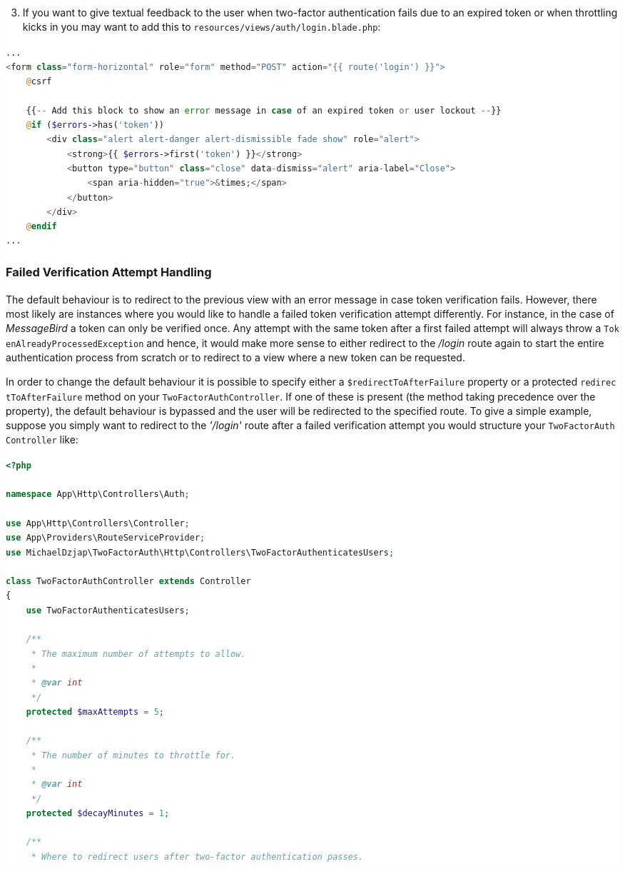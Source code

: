 3. If you want to give textual feedback to the user when two-factor authentication fails due to an expired token or when throttling kicks in you may want to add this to `resources/views/auth/login.blade.php`:
 ```php
 ...
 <form class="form-horizontal" role="form" method="POST" action="{{ route('login') }}">
     @csrf

     {{-- Add this block to show an error message in case of an expired token or user lockout --}}
     @if ($errors->has('token'))
         <div class="alert alert-danger alert-dismissible fade show" role="alert">
             <strong>{{ $errors->first('token') }}</strong>
             <button type="button" class="close" data-dismiss="alert" aria-label="Close">
                 <span aria-hidden="true">&times;</span>
             </button>
         </div>
     @endif
 ...
 ```

### Failed Verification Attempt Handling
The default behaviour is to redirect to the previous view with an error message in case token verification fails. However, there most likely are instances where you would like to handle a failed token verification attempt differently. For instance, in the case of _MessageBird_ a token can only be verified once. Any attempt with the same token after a first failed attempt will always throw a `TokenAlreadyProcessedException` and hence, it would make more sense to either redirect to the _/login_ route again to start the entire authentication process from scratch or to redirect to a view where a new token can be requested.

In order to change the default behaviour it is possible to specify either a `$redirectToAfterFailure` property or a protected `redirectToAfterFailure` method on your `TwoFactorAuthController`. If one of these is present (the method taking precedence over the property), the default behaviour is bypassed and the user will be redirected to the specified route. To give a simple example, suppose you simply want to redirect to the _'/login'_ route after a failed verification attempt you would structure your `TwoFactorAuthController` like:
```php
<?php

namespace App\Http\Controllers\Auth;

use App\Http\Controllers\Controller;
use App\Providers\RouteServiceProvider;
use MichaelDzjap\TwoFactorAuth\Http\Controllers\TwoFactorAuthenticatesUsers;

class TwoFactorAuthController extends Controller
{
    use TwoFactorAuthenticatesUsers;

    /**
     * The maximum number of attempts to allow.
     *
     * @var int
     */
    protected $maxAttempts = 5;

    /**
     * The number of minutes to throttle for.
     *
     * @var int
     */
    protected $decayMinutes = 1;

    /**
     * Where to redirect users after two-factor authentication passes.
```
